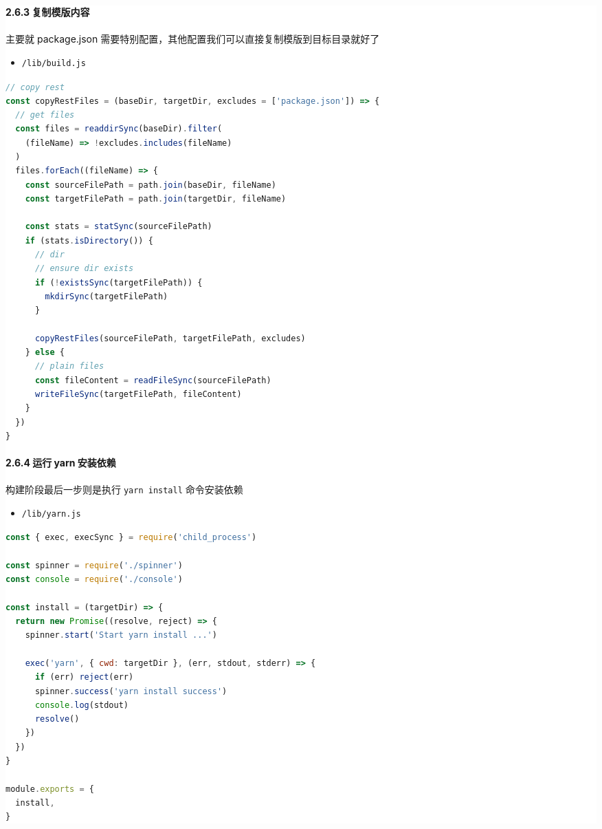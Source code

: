 #### 2.6.3 复制模版内容

主要就 package.json 需要特别配置，其他配置我们可以直接复制模版到目标目录就好了

- `/lib/build.js`

```js
// copy rest
const copyRestFiles = (baseDir, targetDir, excludes = ['package.json']) => {
  // get files
  const files = readdirSync(baseDir).filter(
    (fileName) => !excludes.includes(fileName)
  )
  files.forEach((fileName) => {
    const sourceFilePath = path.join(baseDir, fileName)
    const targetFilePath = path.join(targetDir, fileName)

    const stats = statSync(sourceFilePath)
    if (stats.isDirectory()) {
      // dir
      // ensure dir exists
      if (!existsSync(targetFilePath)) {
        mkdirSync(targetFilePath)
      }

      copyRestFiles(sourceFilePath, targetFilePath, excludes)
    } else {
      // plain files
      const fileContent = readFileSync(sourceFilePath)
      writeFileSync(targetFilePath, fileContent)
    }
  })
}
```

#### 2.6.4 运行 yarn 安装依赖

构建阶段最后一步则是执行 `yarn install` 命令安装依赖

- `/lib/yarn.js`

```js
const { exec, execSync } = require('child_process')

const spinner = require('./spinner')
const console = require('./console')

const install = (targetDir) => {
  return new Promise((resolve, reject) => {
    spinner.start('Start yarn install ...')

    exec('yarn', { cwd: targetDir }, (err, stdout, stderr) => {
      if (err) reject(err)
      spinner.success('yarn install success')
      console.log(stdout)
      resolve()
    })
  })
}

module.exports = {
  install,
}
```
